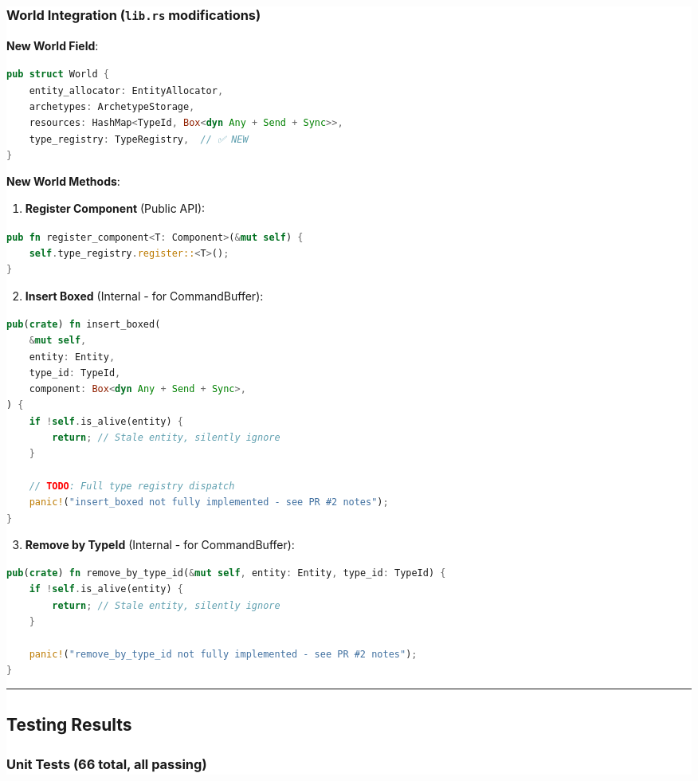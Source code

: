
### World Integration (`lib.rs` modifications)

**New World Field**:
```rust
pub struct World {
    entity_allocator: EntityAllocator,
    archetypes: ArchetypeStorage,
    resources: HashMap<TypeId, Box<dyn Any + Send + Sync>>,
    type_registry: TypeRegistry,  // ✅ NEW
}
```

**New World Methods**:

1. **Register Component** (Public API):
```rust
pub fn register_component<T: Component>(&mut self) {
    self.type_registry.register::<T>();
}
```

2. **Insert Boxed** (Internal - for CommandBuffer):
```rust
pub(crate) fn insert_boxed(
    &mut self,
    entity: Entity,
    type_id: TypeId,
    component: Box<dyn Any + Send + Sync>,
) {
    if !self.is_alive(entity) {
        return; // Stale entity, silently ignore
    }
    
    // TODO: Full type registry dispatch
    panic!("insert_boxed not fully implemented - see PR #2 notes");
}
```

3. **Remove by TypeId** (Internal - for CommandBuffer):
```rust
pub(crate) fn remove_by_type_id(&mut self, entity: Entity, type_id: TypeId) {
    if !self.is_alive(entity) {
        return; // Stale entity, silently ignore
    }
    
    panic!("remove_by_type_id not fully implemented - see PR #2 notes");
}
```

---

## Testing Results

### Unit Tests (66 total, all passing)
